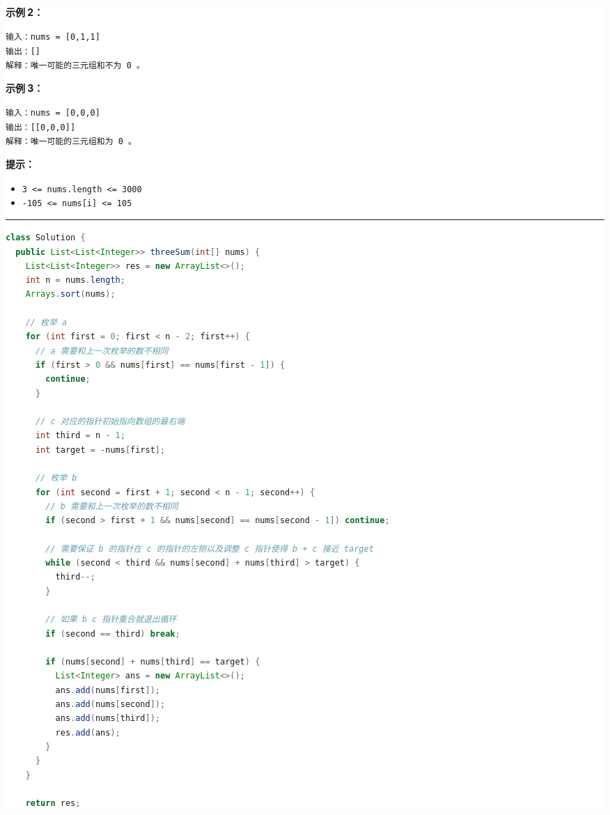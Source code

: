 **示例 2：**

```
输入：nums = [0,1,1]
输出：[]
解释：唯一可能的三元组和不为 0 。
```

**示例 3：**

```
输入：nums = [0,0,0]
输出：[[0,0,0]]
解释：唯一可能的三元组和为 0 。
```

 

**提示：**

- `3 <= nums.length <= 3000`
- `-105 <= nums[i] <= 105`



---

```java
class Solution {
  public List<List<Integer>> threeSum(int[] nums) {
    List<List<Integer>> res = new ArrayList<>();
    int n = nums.length;
    Arrays.sort(nums);

    // 枚举 a
    for (int first = 0; first < n - 2; first++) {
      // a 需要和上一次枚举的数不相同
      if (first > 0 && nums[first] == nums[first - 1]) {
        continue;
      }

      // c 对应的指针初始指向数组的最右端
      int third = n - 1;
      int target = -nums[first];
      
      // 枚举 b
      for (int second = first + 1; second < n - 1; second++) {
        // b 需要和上一次枚举的数不相同
        if (second > first + 1 && nums[second] == nums[second - 1]) continue;

        // 需要保证 b 的指针在 c 的指针的左侧以及调整 c 指针使得 b + c 接近 target
        while (second < third && nums[second] + nums[third] > target) {
          third--;
        }

        // 如果 b c 指针重合就退出循环
        if (second == third) break;
        
        if (nums[second] + nums[third] == target) {
          List<Integer> ans = new ArrayList<>();
          ans.add(nums[first]);
          ans.add(nums[second]);
          ans.add(nums[third]);
          res.add(ans);
        }
      }
    }

    return res;
```